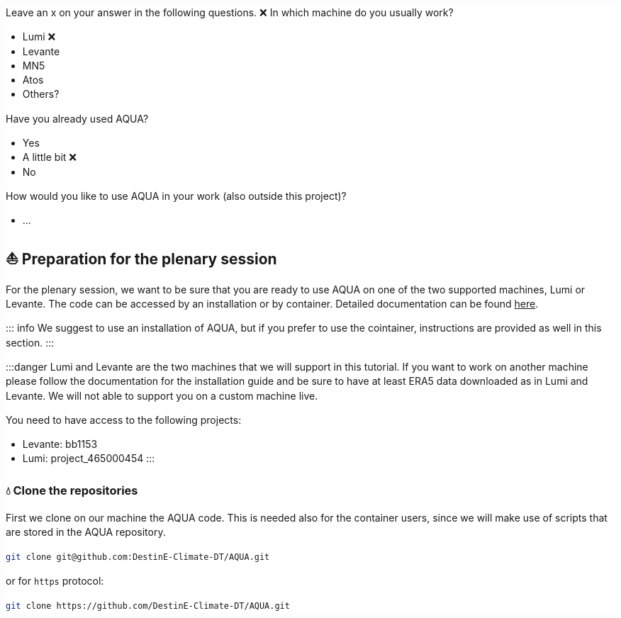 Leave an x on your answer in the following questions. :x: 
In which machine do you usually work?

- Lumi :x:
- Levante
- MN5
- Atos
- Others?

Have you already used AQUA?

- Yes
- A little bit :x:
- No

How would you like to use AQUA in your work (also outside this project)?

- ...

## :sailboat: Preparation for the plenary session

For the plenary session, we want to be sure that you are ready to use AQUA on one of the two supported machines, Lumi or Levante. The code can be accessed by an installation or by container. Detailed documentation can be found [here](https://aqua-web-climatedt.2.rahtiapp.fi/documentation/installation.html).

::: info
We suggest to use an installation of AQUA, but if you prefer to use the cointainer, instructions are provided as well in this section.
:::

:::danger
Lumi and Levante are the two machines that we will support in this tutorial. If you want to work on another machine please follow the documentation for the installation guide and be sure to have at least ERA5 data downloaded as in Lumi and Levante. We will not able to support you on a custom machine live.

You need to have access to the following projects:
- Levante: bb1153
- Lumi: project_465000454
:::

### :droplet: Clone the repositories

First we clone on our machine the AQUA code.
This is needed also for the container users, since we will make use of scripts that are stored in the AQUA repository.

```bash
git clone git@github.com:DestinE-Climate-DT/AQUA.git
```


or for `https` protocol:

```bash
git clone https://github.com/DestinE-Climate-DT/AQUA.git
```
